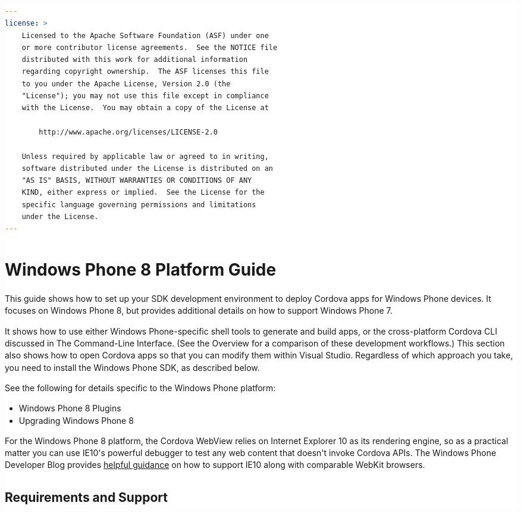 ```yaml
---
license: >
    Licensed to the Apache Software Foundation (ASF) under one
    or more contributor license agreements.  See the NOTICE file
    distributed with this work for additional information
    regarding copyright ownership.  The ASF licenses this file
    to you under the Apache License, Version 2.0 (the
    "License"); you may not use this file except in compliance
    with the License.  You may obtain a copy of the License at

        http://www.apache.org/licenses/LICENSE-2.0

    Unless required by applicable law or agreed to in writing,
    software distributed under the License is distributed on an
    "AS IS" BASIS, WITHOUT WARRANTIES OR CONDITIONS OF ANY
    KIND, either express or implied.  See the License for the
    specific language governing permissions and limitations
    under the License.
---
```


# Windows Phone 8 Platform Guide

This guide shows how to set up your SDK development environment to
deploy Cordova apps for Windows Phone devices.  It focuses on Windows
Phone 8, but provides additional details on how to support Windows
Phone 7.

It shows how to use either Windows Phone-specific shell tools to
generate and build apps, or the cross-platform Cordova CLI discussed
in The Command-Line Interface.  (See the Overview for a comparison of
these development workflows.) This section also shows how to open
Cordova apps so that you can modify them within Visual Studio.
Regardless of which approach you take, you need to install the Windows
Phone SDK, as described below.

See the following for details specific to the Windows Phone platform:

- Windows Phone 8 Plugins
- Upgrading Windows Phone 8

For the Windows Phone 8 platform, the Cordova WebView relies on
Internet Explorer 10 as its rendering engine, so as a practical matter
you can use IE10's powerful debugger to test any web content that
doesn't invoke Cordova APIs.  The Windows Phone Developer Blog
provides
[helpful guidance](http://blogs.windows.com/windows_phone/b/wpdev/archive/2012/11/15/adapting-your-webkit-optimized-site-for-internet-explorer-10.aspx)
on how to support IE10 along with comparable WebKit browsers.

## Requirements and Support
